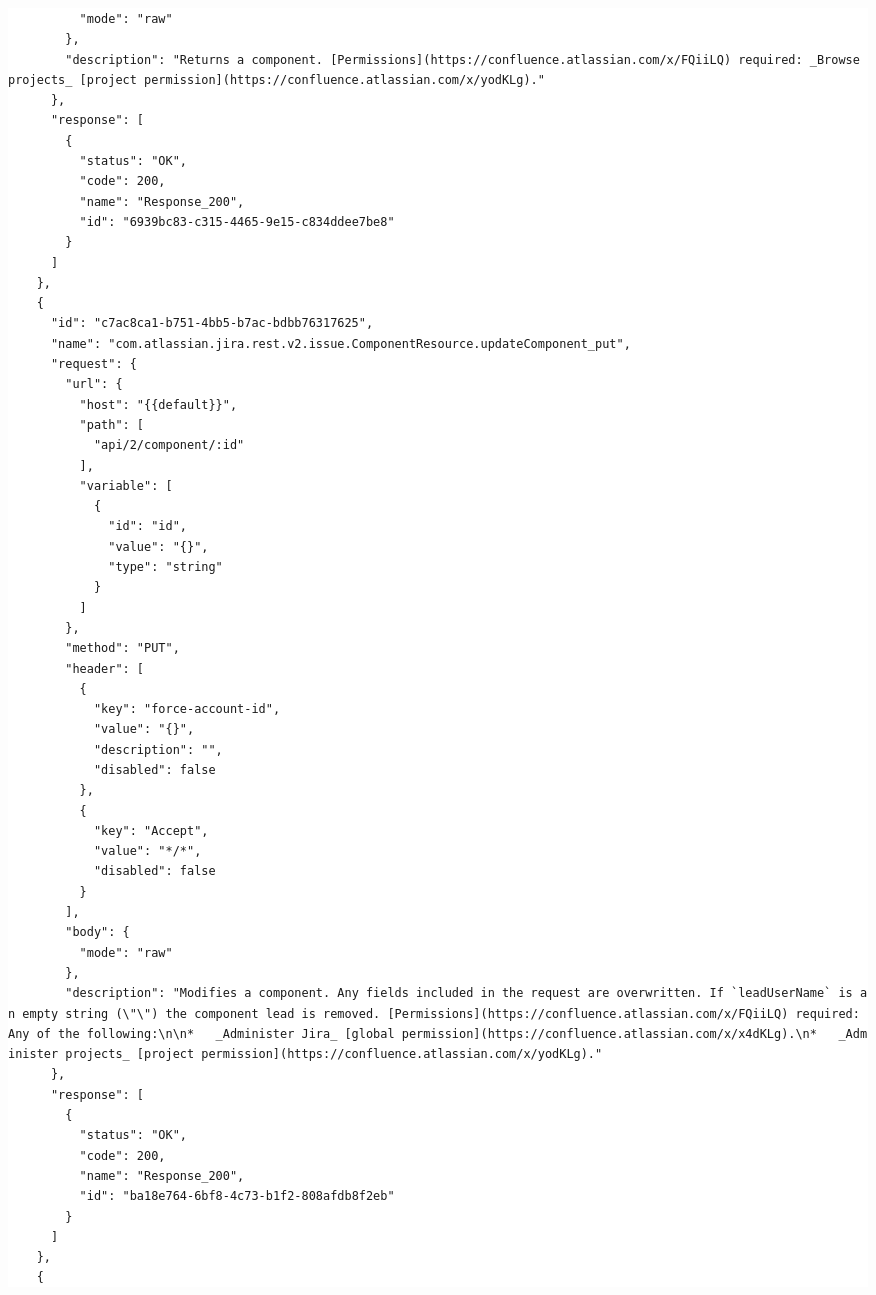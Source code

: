               "mode": "raw"
            },
            "description": "Returns a component. [Permissions](https://confluence.atlassian.com/x/FQiiLQ) required: _Browse projects_ [project permission](https://confluence.atlassian.com/x/yodKLg)."
          },
          "response": [
            {
              "status": "OK",
              "code": 200,
              "name": "Response_200",
              "id": "6939bc83-c315-4465-9e15-c834ddee7be8"
            }
          ]
        },
        {
          "id": "c7ac8ca1-b751-4bb5-b7ac-bdbb76317625",
          "name": "com.atlassian.jira.rest.v2.issue.ComponentResource.updateComponent_put",
          "request": {
            "url": {
              "host": "{{default}}",
              "path": [
                "api/2/component/:id"
              ],
              "variable": [
                {
                  "id": "id",
                  "value": "{}",
                  "type": "string"
                }
              ]
            },
            "method": "PUT",
            "header": [
              {
                "key": "force-account-id",
                "value": "{}",
                "description": "",
                "disabled": false
              },
              {
                "key": "Accept",
                "value": "*/*",
                "disabled": false
              }
            ],
            "body": {
              "mode": "raw"
            },
            "description": "Modifies a component. Any fields included in the request are overwritten. If `leadUserName` is an empty string (\"\") the component lead is removed. [Permissions](https://confluence.atlassian.com/x/FQiiLQ) required: Any of the following:\n\n*   _Administer Jira_ [global permission](https://confluence.atlassian.com/x/x4dKLg).\n*   _Administer projects_ [project permission](https://confluence.atlassian.com/x/yodKLg)."
          },
          "response": [
            {
              "status": "OK",
              "code": 200,
              "name": "Response_200",
              "id": "ba18e764-6bf8-4c73-b1f2-808afdb8f2eb"
            }
          ]
        },
        {